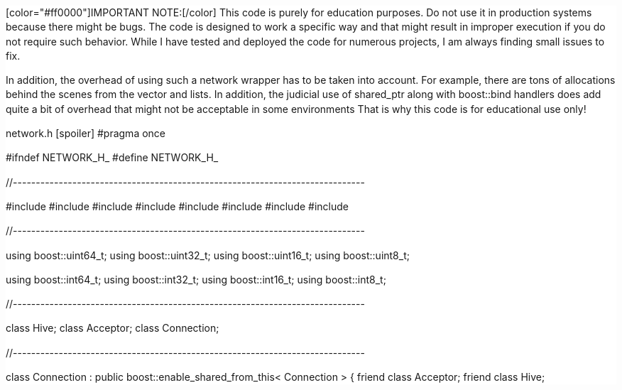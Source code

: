 [color="#ff0000"]IMPORTANT NOTE:[/color] This code is purely for education purposes. Do not use it in production
systems because there might be bugs. The code is designed to work a specific way and that might result in improper
execution if you do not require such behavior. While I have tested and deployed the code for numerous projects, I am
always finding small issues to fix.

In addition, the overhead of using such a network wrapper has to be taken into account. For example, there are tons of
allocations behind the scenes from the vector and lists. In addition, the judicial use of shared_ptr along with
boost::bind handlers does add quite a bit of overhead that might not be acceptable in some environments That is why
this code is for educational use only!

network.h
[spoiler]
#pragma once

#ifndef NETWORK_H_
#define NETWORK_H_

//-----------------------------------------------------------------------------

#include
#include
#include
#include
#include
#include
#include
#include

//-----------------------------------------------------------------------------

using boost::uint64_t;
using boost::uint32_t;
using boost::uint16_t;
using boost::uint8_t;

using boost::int64_t;
using boost::int32_t;
using boost::int16_t;
using boost::int8_t;

//-----------------------------------------------------------------------------

class Hive;
class Acceptor;
class Connection;

//-----------------------------------------------------------------------------

class Connection : public boost::enable_shared_from_this< Connection >
{
friend class Acceptor;
friend class Hive;
